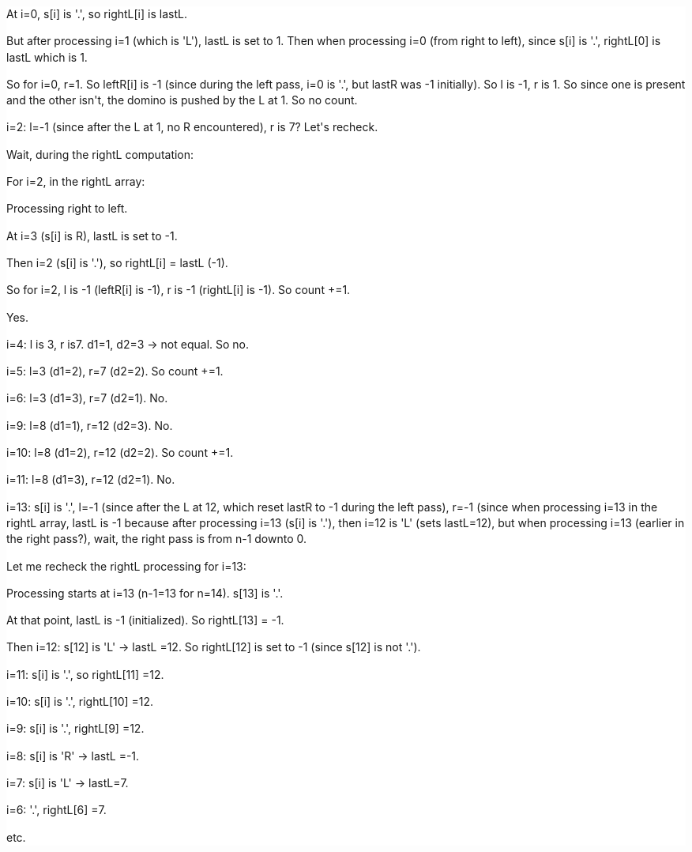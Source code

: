 At i=0, s[i] is '.', so rightL[i] is lastL.

But after processing i=1 (which is 'L'), lastL is set to 1. Then when processing i=0 (from right to left), since s[i] is '.', rightL[0] is lastL which is 1.

So for i=0, r=1. So leftR[i] is -1 (since during the left pass, i=0 is '.', but lastR was -1 initially). So l is -1, r is 1. So since one is present and the other isn't, the domino is pushed by the L at 1. So no count.

i=2: l=-1 (since after the L at 1, no R encountered), r is 7? Let's recheck.

Wait, during the rightL computation:

For i=2, in the rightL array:

Processing right to left.

At i=3 (s[i] is R), lastL is set to -1.

Then i=2 (s[i] is '.'), so rightL[i] = lastL (-1).

So for i=2, l is -1 (leftR[i] is -1), r is -1 (rightL[i] is -1). So count +=1.

Yes.

i=4: l is 3, r is7. d1=1, d2=3 → not equal. So no.

i=5: l=3 (d1=2), r=7 (d2=2). So count +=1.

i=6: l=3 (d1=3), r=7 (d2=1). No.

i=9: l=8 (d1=1), r=12 (d2=3). No.

i=10: l=8 (d1=2), r=12 (d2=2). So count +=1.

i=11: l=8 (d1=3), r=12 (d2=1). No.

i=13: s[i] is '.', l=-1 (since after the L at 12, which reset lastR to -1 during the left pass), r=-1 (since when processing i=13 in the rightL array, lastL is -1 because after processing i=13 (s[i] is '.'), then i=12 is 'L' (sets lastL=12), but when processing i=13 (earlier in the right pass?), wait, the right pass is from n-1 downto 0.

Let me recheck the rightL processing for i=13:

Processing starts at i=13 (n-1=13 for n=14). s[13] is '.'.

At that point, lastL is -1 (initialized). So rightL[13] = -1.

Then i=12: s[12] is 'L' → lastL =12. So rightL[12] is set to -1 (since s[12] is not '.').

i=11: s[i] is '.', so rightL[11] =12.

i=10: s[i] is '.', rightL[10] =12.

i=9: s[i] is '.', rightL[9] =12.

i=8: s[i] is 'R' → lastL =-1.

i=7: s[i] is 'L' → lastL=7.

i=6: '.', rightL[6] =7.

etc.
